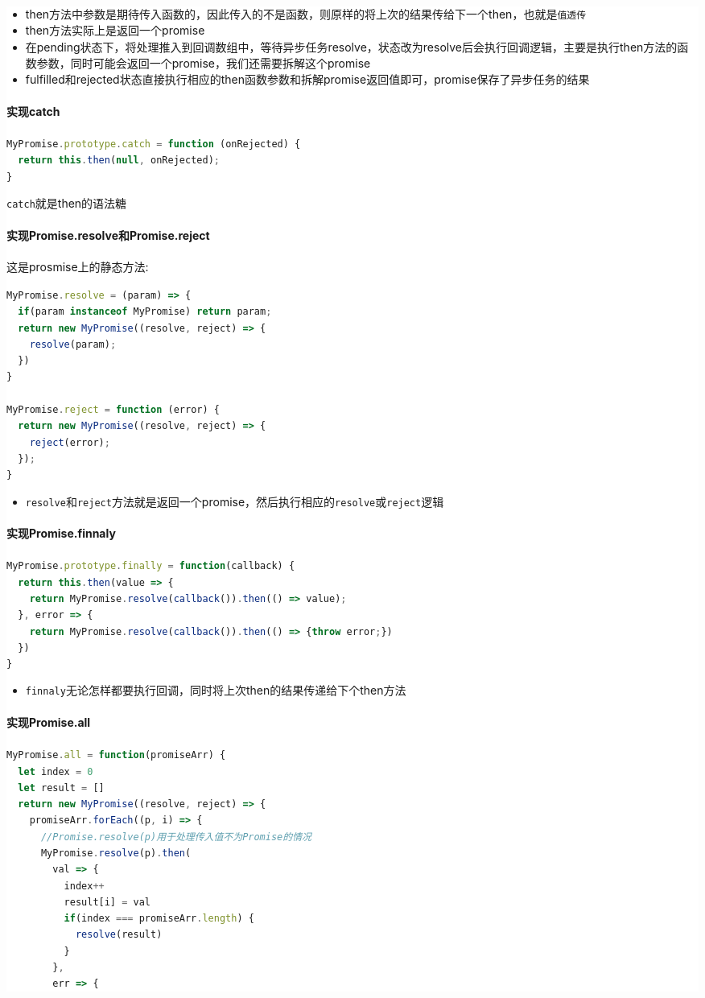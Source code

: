 - then方法中参数是期待传入函数的，因此传入的不是函数，则原样的将上次的结果传给下一个then，也就是`值透传`
- then方法实际上是返回一个promise
- 在pending状态下，将处理推入到回调数组中，等待异步任务resolve，状态改为resolve后会执行回调逻辑，主要是执行then方法的函数参数，同时可能会返回一个promise，我们还需要拆解这个promise
- fulfilled和rejected状态直接执行相应的then函数参数和拆解promise返回值即可，promise保存了异步任务的结果

#### 实现catch

```js
MyPromise.prototype.catch = function (onRejected) {
  return this.then(null, onRejected);
}
```

`catch`就是then的语法糖

#### 实现Promise.resolve和Promise.reject

这是prosmise上的静态方法:

```js
MyPromise.resolve = (param) => {
  if(param instanceof MyPromise) return param;
  return new MyPromise((resolve, reject) => {
    resolve(param);
  })
}

MyPromise.reject = function (error) {
  return new MyPromise((resolve, reject) => {
    reject(error);
  });
}
```

- `resolve`和`reject`方法就是返回一个promise，然后执行相应的`resolve`或`reject`逻辑

#### 实现Promise.finnaly

```js
MyPromise.prototype.finally = function(callback) {
  return this.then(value => {
    return MyPromise.resolve(callback()).then(() => value);
  }, error => {
    return MyPromise.resolve(callback()).then(() => {throw error;})
  })
}
```

- `finnaly`无论怎样都要执行回调，同时将上次then的结果传递给下个then方法

#### 实现Promise.all

```js
MyPromise.all = function(promiseArr) {
  let index = 0
  let result = []
  return new MyPromise((resolve, reject) => {
    promiseArr.forEach((p, i) => {
      //Promise.resolve(p)用于处理传入值不为Promise的情况
      MyPromise.resolve(p).then(
        val => {
          index++
          result[i] = val
          if(index === promiseArr.length) {
            resolve(result)
          }
        },
        err => {
```